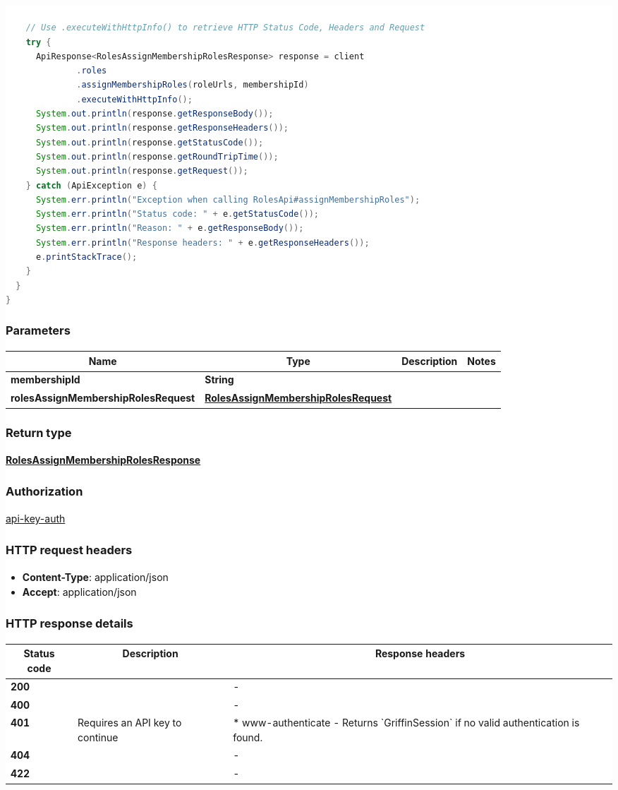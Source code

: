 ```java

    // Use .executeWithHttpInfo() to retrieve HTTP Status Code, Headers and Request
    try {
      ApiResponse<RolesAssignMembershipRolesResponse> response = client
              .roles
              .assignMembershipRoles(roleUrls, membershipId)
              .executeWithHttpInfo();
      System.out.println(response.getResponseBody());
      System.out.println(response.getResponseHeaders());
      System.out.println(response.getStatusCode());
      System.out.println(response.getRoundTripTime());
      System.out.println(response.getRequest());
    } catch (ApiException e) {
      System.err.println("Exception when calling RolesApi#assignMembershipRoles");
      System.err.println("Status code: " + e.getStatusCode());
      System.err.println("Reason: " + e.getResponseBody());
      System.err.println("Response headers: " + e.getResponseHeaders());
      e.printStackTrace();
    }
  }
}

```

### Parameters

| Name | Type | Description  | Notes |
|------------- | ------------- | ------------- | -------------|
| **membershipId** | **String**|  | |
| **rolesAssignMembershipRolesRequest** | [**RolesAssignMembershipRolesRequest**](RolesAssignMembershipRolesRequest.md)|  | |

### Return type

[**RolesAssignMembershipRolesResponse**](RolesAssignMembershipRolesResponse.md)

### Authorization

[api-key-auth](../README.md#api-key-auth)

### HTTP request headers

 - **Content-Type**: application/json
 - **Accept**: application/json

### HTTP response details
| Status code | Description | Response headers |
|-------------|-------------|------------------|
| **200** |  |  -  |
| **400** |  |  -  |
| **401** | Requires an API key to continue |  * www-authenticate - Returns &#x60;GriffinSession&#x60; if no valid authentication is found. <br>  |
| **404** |  |  -  |
| **422** |  |  -  |
